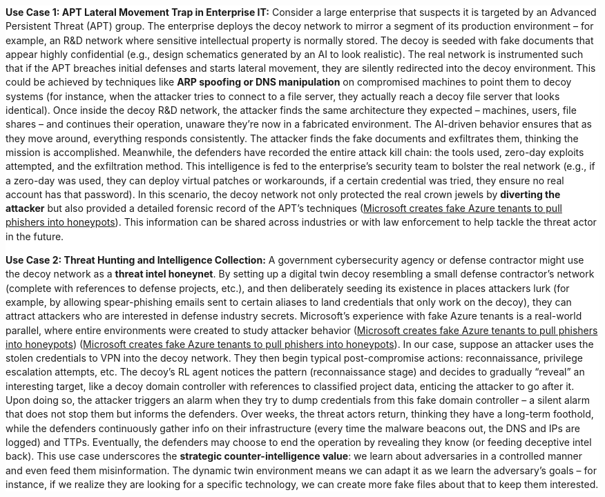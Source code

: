 **Use Case 1: APT Lateral Movement Trap in Enterprise IT:** Consider a large enterprise that suspects it is targeted by an Advanced Persistent Threat (APT) group. The enterprise deploys the decoy network to mirror a segment of its production environment – for example, an R&D network where sensitive intellectual property is normally stored. The decoy is seeded with fake documents that appear highly confidential (e.g., design schematics generated by an AI to look realistic). The real network is instrumented such that if the APT breaches initial defenses and starts lateral movement, they are silently redirected into the decoy environment. This could be achieved by techniques like **ARP spoofing or DNS manipulation** on compromised machines to point them to decoy systems (for instance, when the attacker tries to connect to a file server, they actually reach a decoy file server that looks identical). Once inside the decoy R&D network, the attacker finds the same architecture they expected – machines, users, file shares – and continues their operation, unaware they’re now in a fabricated environment. The AI-driven behavior ensures that as they move around, everything responds consistently. The attacker finds the fake documents and exfiltrates them, thinking the mission is accomplished. Meanwhile, the defenders have recorded the entire attack kill chain: the tools used, zero-day exploits attempted, and the exfiltration method. This intelligence is fed to the enterprise’s security team to bolster the real network (e.g., if a zero-day was used, they can deploy virtual patches or workarounds, if a certain credential was tried, they ensure no real account has that password). In this scenario, the decoy network not only protected the real crown jewels by **diverting the attacker** but also provided a detailed forensic record of the APT’s techniques ([Microsoft creates fake Azure tenants to pull phishers into honeypots](https://www.bleepingcomputer.com/news/security/microsoft-creates-fake-azure-tenants-to-pull-phishers-into-honeypots/#:~:text=Companies%20or%20researchers%20typically%20set,applied%20on%20the%20legitimate%20network)). This information can be shared across industries or with law enforcement to help tackle the threat actor in the future.

**Use Case 2: Threat Hunting and Intelligence Collection:** A government cybersecurity agency or defense contractor might use the decoy network as a **threat intel honeynet**. By setting up a digital twin decoy resembling a small defense contractor’s network (complete with references to defense projects, etc.), and then deliberately seeding its existence in places attackers lurk (for example, by allowing spear-phishing emails sent to certain aliases to land credentials that only work on the decoy), they can attract attackers who are interested in defense industry secrets. Microsoft’s experience with fake Azure tenants is a real-world parallel, where entire environments were created to study attacker behavior ([Microsoft creates fake Azure tenants to pull phishers into honeypots](https://www.bleepingcomputer.com/news/security/microsoft-creates-fake-azure-tenants-to-pull-phishers-into-honeypots/#:~:text=Microsoft%20is%20using%20deceptive%20tactics,in%20to%20collect%C2%A0intelligence%20about%20them)) ([Microsoft creates fake Azure tenants to pull phishers into honeypots](https://www.bleepingcomputer.com/news/security/microsoft-creates-fake-azure-tenants-to-pull-phishers-into-honeypots/#:~:text=Currently%2C%C2%A0Bevington%20and%20his%20team%20fight,sharing)). In our case, suppose an attacker uses the stolen credentials to VPN into the decoy network. They then begin typical post-compromise actions: reconnaissance, privilege escalation attempts, etc. The decoy’s RL agent notices the pattern (reconnaissance stage) and decides to gradually “reveal” an interesting target, like a decoy domain controller with references to classified project data, enticing the attacker to go after it. Upon doing so, the attacker triggers an alarm when they try to dump credentials from this fake domain controller – a silent alarm that does not stop them but informs the defenders. Over weeks, the threat actors return, thinking they have a long-term foothold, while the defenders continuously gather info on their infrastructure (every time the malware beacons out, the DNS and IPs are logged) and TTPs. Eventually, the defenders may choose to end the operation by revealing they know (or feeding deceptive intel back). This use case underscores the **strategic counter-intelligence value**: we learn about adversaries in a controlled manner and even feed them misinformation. The dynamic twin environment means we can adapt it as we learn the adversary’s goals – for instance, if we realize they are looking for a specific technology, we can create more fake files about that to keep them interested.
